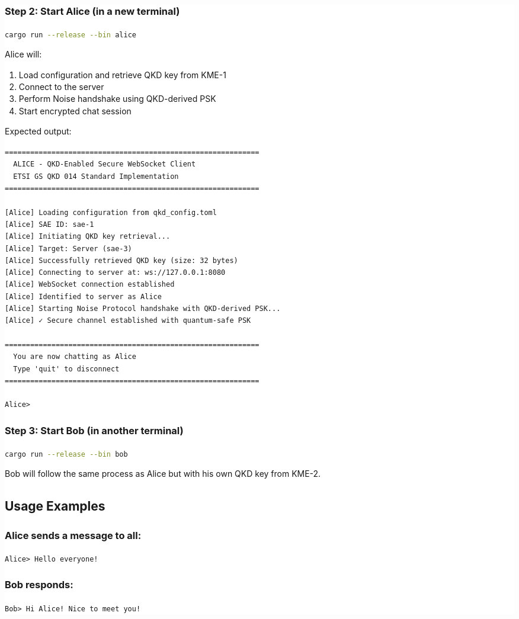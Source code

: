 ### Step 2: Start Alice (in a new terminal)

```bash
cargo run --release --bin alice
```

Alice will:
1. Load configuration and retrieve QKD key from KME-1
2. Connect to the server
3. Perform Noise handshake using QKD-derived PSK
4. Start encrypted chat session

Expected output:
```
============================================================
  ALICE - QKD-Enabled Secure WebSocket Client
  ETSI GS QKD 014 Standard Implementation
============================================================

[Alice] Loading configuration from qkd_config.toml
[Alice] SAE ID: sae-1
[Alice] Initiating QKD key retrieval...
[Alice] Target: Server (sae-3)
[Alice] Successfully retrieved QKD key (size: 32 bytes)
[Alice] Connecting to server at: ws://127.0.0.1:8080
[Alice] WebSocket connection established
[Alice] Identified to server as Alice
[Alice] Starting Noise Protocol handshake with QKD-derived PSK...
[Alice] ✓ Secure channel established with quantum-safe PSK

============================================================
  You are now chatting as Alice
  Type 'quit' to disconnect
============================================================

Alice> 
```

### Step 3: Start Bob (in another terminal)

```bash
cargo run --release --bin bob
```

Bob will follow the same process as Alice but with his own QKD key from KME-2.

## Usage Examples

### Alice sends a message to all:
```
Alice> Hello everyone!
```

### Bob responds:
```
Bob> Hi Alice! Nice to meet you!
```
